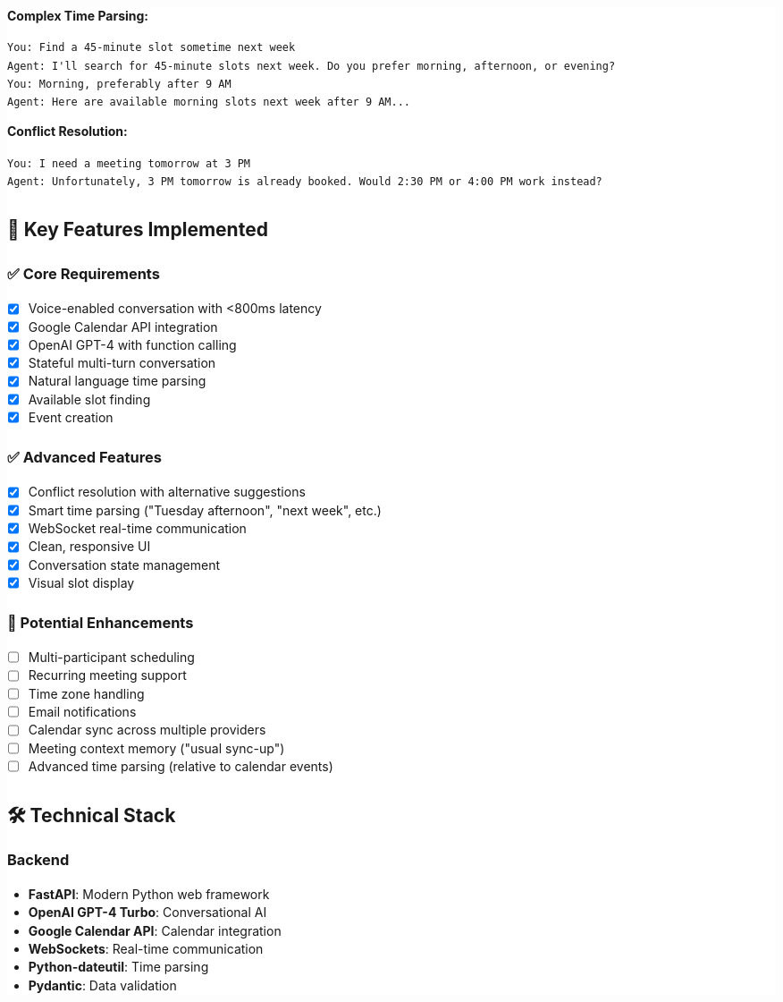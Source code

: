 **Complex Time Parsing:**
```
You: Find a 45-minute slot sometime next week
Agent: I'll search for 45-minute slots next week. Do you prefer morning, afternoon, or evening?
You: Morning, preferably after 9 AM
Agent: Here are available morning slots next week after 9 AM...
```

**Conflict Resolution:**
```
You: I need a meeting tomorrow at 3 PM
Agent: Unfortunately, 3 PM tomorrow is already booked. Would 2:30 PM or 4:00 PM work instead?
```

## 🎯 Key Features Implemented

### ✅ Core Requirements
- [x] Voice-enabled conversation with <800ms latency
- [x] Google Calendar API integration
- [x] OpenAI GPT-4 with function calling
- [x] Stateful multi-turn conversation
- [x] Natural language time parsing
- [x] Available slot finding
- [x] Event creation

### ✅ Advanced Features
- [x] Conflict resolution with alternative suggestions
- [x] Smart time parsing ("Tuesday afternoon", "next week", etc.)
- [x] WebSocket real-time communication
- [x] Clean, responsive UI
- [x] Conversation state management
- [x] Visual slot display

### 🔮 Potential Enhancements
- [ ] Multi-participant scheduling
- [ ] Recurring meeting support
- [ ] Time zone handling
- [ ] Email notifications
- [ ] Calendar sync across multiple providers
- [ ] Meeting context memory ("usual sync-up")
- [ ] Advanced time parsing (relative to calendar events)

## 🛠️ Technical Stack

### Backend
- **FastAPI**: Modern Python web framework
- **OpenAI GPT-4 Turbo**: Conversational AI
- **Google Calendar API**: Calendar integration
- **WebSockets**: Real-time communication
- **Python-dateutil**: Time parsing
- **Pydantic**: Data validation
